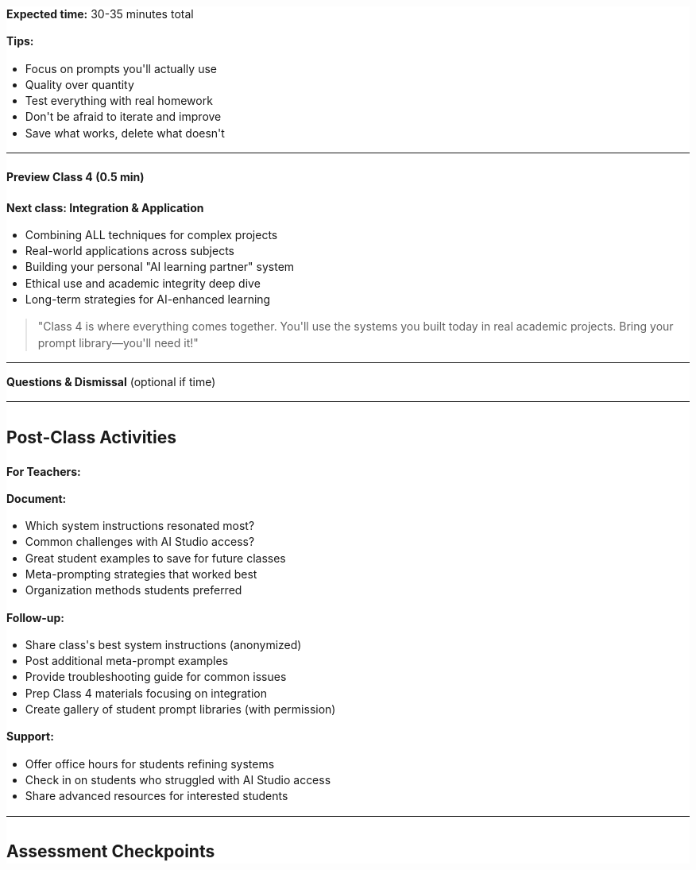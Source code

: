 **Expected time:** 30-35 minutes total

**Tips:**
- Focus on prompts you'll actually use
- Quality over quantity
- Test everything with real homework
- Don't be afraid to iterate and improve
- Save what works, delete what doesn't

---

#### Preview Class 4 (0.5 min)

**Next class: Integration & Application**
- Combining ALL techniques for complex projects
- Real-world applications across subjects
- Building your personal "AI learning partner" system
- Ethical use and academic integrity deep dive
- Long-term strategies for AI-enhanced learning

> "Class 4 is where everything comes together. You'll use the systems you built today in real academic projects. Bring your prompt library—you'll need it!"

---

**Questions & Dismissal** (optional if time)

---

## Post-Class Activities

**For Teachers:**

**Document:**
- Which system instructions resonated most?
- Common challenges with AI Studio access?
- Great student examples to save for future classes
- Meta-prompting strategies that worked best
- Organization methods students preferred

**Follow-up:**
- Share class's best system instructions (anonymized)
- Post additional meta-prompt examples
- Provide troubleshooting guide for common issues
- Prep Class 4 materials focusing on integration
- Create gallery of student prompt libraries (with permission)

**Support:**
- Offer office hours for students refining systems
- Check in on students who struggled with AI Studio access
- Share advanced resources for interested students

---

## Assessment Checkpoints
